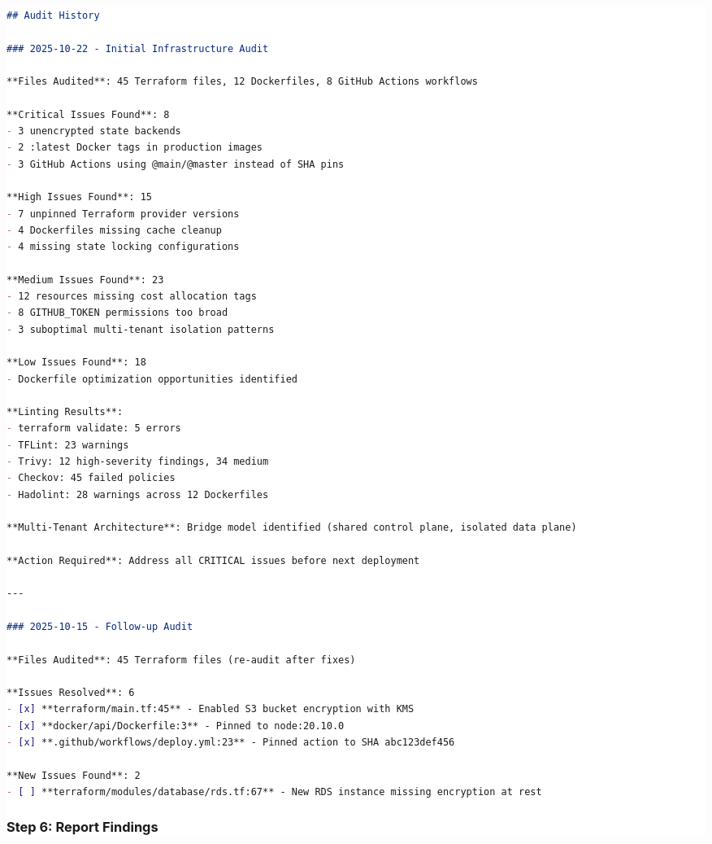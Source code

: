 ```markdown
## Audit History

### 2025-10-22 - Initial Infrastructure Audit

**Files Audited**: 45 Terraform files, 12 Dockerfiles, 8 GitHub Actions workflows

**Critical Issues Found**: 8
- 3 unencrypted state backends
- 2 :latest Docker tags in production images
- 3 GitHub Actions using @main/@master instead of SHA pins

**High Issues Found**: 15
- 7 unpinned Terraform provider versions
- 4 Dockerfiles missing cache cleanup
- 4 missing state locking configurations

**Medium Issues Found**: 23
- 12 resources missing cost allocation tags
- 8 GITHUB_TOKEN permissions too broad
- 3 suboptimal multi-tenant isolation patterns

**Low Issues Found**: 18
- Dockerfile optimization opportunities identified

**Linting Results**:
- terraform validate: 5 errors
- TFLint: 23 warnings
- Trivy: 12 high-severity findings, 34 medium
- Checkov: 45 failed policies
- Hadolint: 28 warnings across 12 Dockerfiles

**Multi-Tenant Architecture**: Bridge model identified (shared control plane, isolated data plane)

**Action Required**: Address all CRITICAL issues before next deployment

---

### 2025-10-15 - Follow-up Audit

**Files Audited**: 45 Terraform files (re-audit after fixes)

**Issues Resolved**: 6
- [x] **terraform/main.tf:45** - Enabled S3 bucket encryption with KMS
- [x] **docker/api/Dockerfile:3** - Pinned to node:20.10.0
- [x] **.github/workflows/deploy.yml:23** - Pinned action to SHA abc123def456

**New Issues Found**: 2
- [ ] **terraform/modules/database/rds.tf:67** - New RDS instance missing encryption at rest
```

### Step 6: Report Findings
